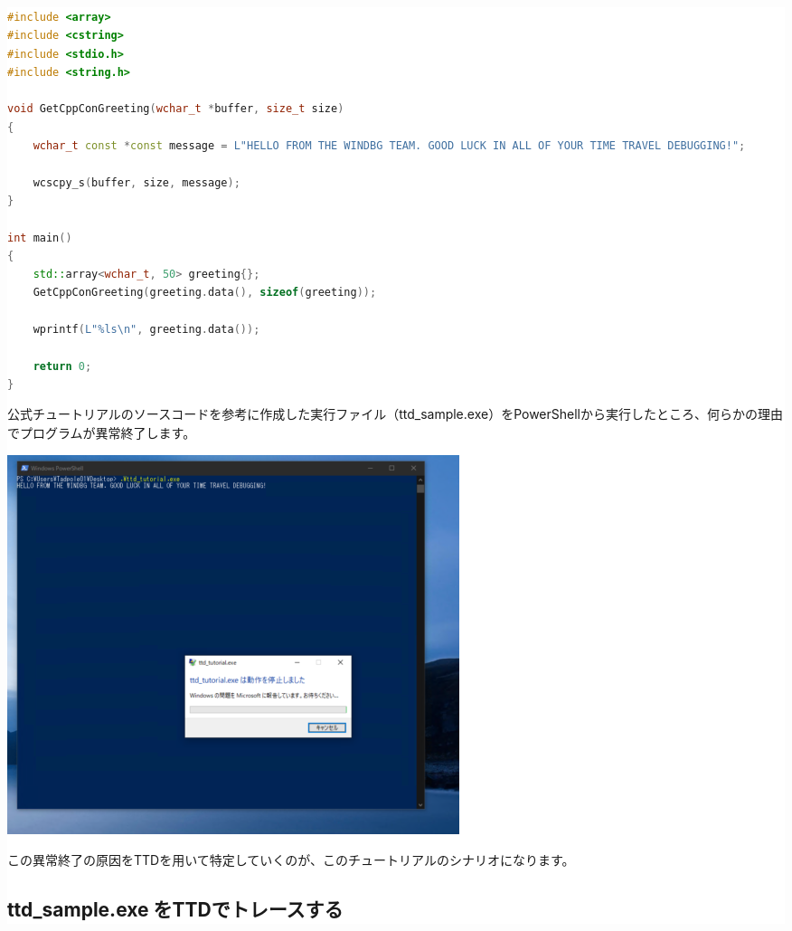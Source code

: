 ``` cpp
#include <array>
#include <cstring> 
#include <stdio.h>
#include <string.h>

void GetCppConGreeting(wchar_t *buffer, size_t size)
{
    wchar_t const *const message = L"HELLO FROM THE WINDBG TEAM. GOOD LUCK IN ALL OF YOUR TIME TRAVEL DEBUGGING!";

    wcscpy_s(buffer, size, message);
}

int main()
{
    std::array<wchar_t, 50> greeting{};
    GetCppConGreeting(greeting.data(), sizeof(greeting));

    wprintf(L"%ls\n", greeting.data());

    return 0;
}
```

公式チュートリアルのソースコードを参考に作成した実行ファイル（ttd_sample.exe）をPowerShellから実行したところ、何らかの理由でプログラムが異常終了します。

![image-28.png](../../static/media/2021-10-18-windows-windbg-008-time-travel-debugging/image-28.png)

この異常終了の原因をTTDを用いて特定していくのが、このチュートリアルのシナリオになります。

## ttd_sample.exe をTTDでトレースする
